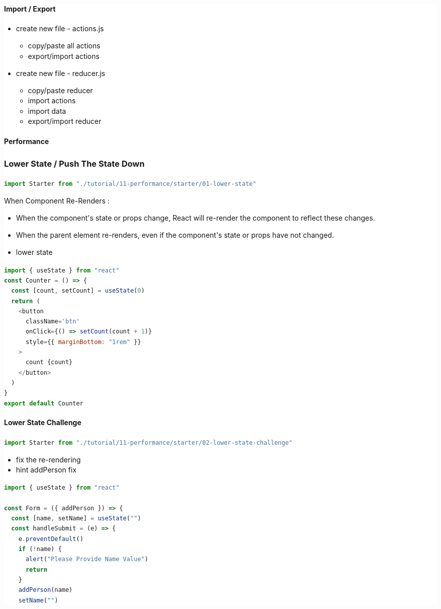 #### Import / Export

- create new file - actions.js

  - copy/paste all actions
  - export/import actions

- create new file - reducer.js

  - copy/paste reducer
  - import actions
  - import data
  - export/import reducer

#### Performance

### Lower State / Push The State Down

```js
import Starter from "./tutorial/11-performance/starter/01-lower-state"
```

When Component Re-Renders :

- When the component's state or props change, React will re-render the component to reflect these changes.

- When the parent element re-renders, even if the component's state or props have not changed.

- lower state

```js
import { useState } from "react"
const Counter = () => {
  const [count, setCount] = useState(0)
  return (
    <button
      className='btn'
      onClick={() => setCount(count + 1)}
      style={{ marginBottom: "1rem" }}
    >
      count {count}
    </button>
  )
}
export default Counter
```

#### Lower State Challenge

```js
import Starter from "./tutorial/11-performance/starter/02-lower-state-challenge"
```

- fix the re-rendering
- hint addPerson fix

```js
import { useState } from "react"

const Form = ({ addPerson }) => {
  const [name, setName] = useState("")
  const handleSubmit = (e) => {
    e.preventDefault()
    if (!name) {
      alert("Please Provide Name Value")
      return
    }
    addPerson(name)
    setName("")
```